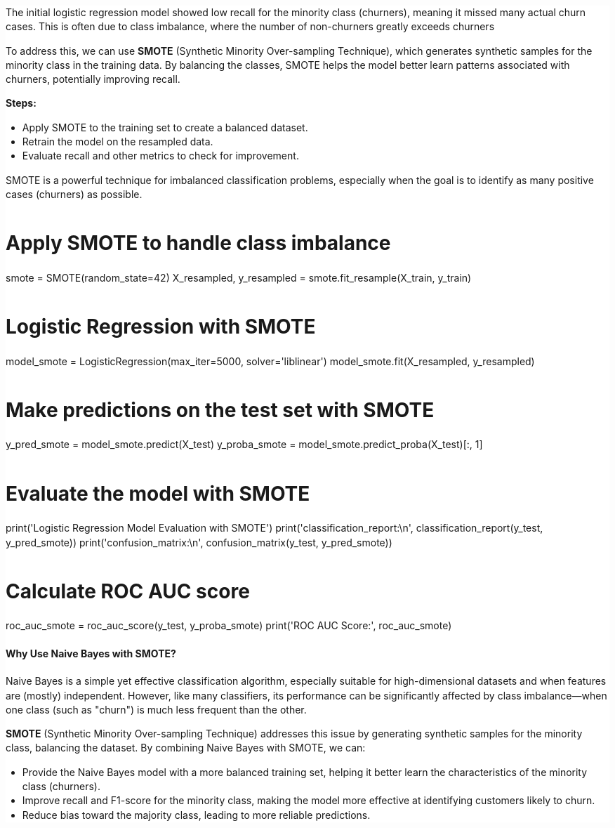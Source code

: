 The initial logistic regression model showed low recall for the minority class (churners), meaning it missed many actual churn cases. This is often due to class imbalance, where the number of non-churners greatly exceeds churners

To address this, we can use **SMOTE** (Synthetic Minority Over-sampling Technique), which generates synthetic samples for the minority class in the training data. By balancing the classes, SMOTE helps the model better learn patterns associated with churners, potentially improving recall.

**Steps:**
- Apply SMOTE to the training set to create a balanced dataset.
- Retrain the model on the resampled data.
- Evaluate recall and other metrics to check for improvement.

SMOTE is a powerful technique for imbalanced classification problems, especially when the goal is to identify as many positive cases (churners) as possible.
# Apply SMOTE to handle class imbalance
smote = SMOTE(random_state=42)
X_resampled, y_resampled = smote.fit_resample(X_train, y_train)
# Logistic Regression with SMOTE
model_smote = LogisticRegression(max_iter=5000, solver='liblinear')
model_smote.fit(X_resampled, y_resampled)
# Make predictions on the test set with SMOTE
y_pred_smote = model_smote.predict(X_test)
y_proba_smote = model_smote.predict_proba(X_test)[:, 1]
# Evaluate the model with SMOTE
print('Logistic Regression Model Evaluation with SMOTE')
print('classification_report:\n', classification_report(y_test, y_pred_smote))
print('confusion_matrix:\n', confusion_matrix(y_test, y_pred_smote))
# Calculate ROC AUC score
roc_auc_smote = roc_auc_score(y_test, y_proba_smote)
print('ROC AUC Score:', roc_auc_smote)
#### Why Use Naive Bayes with SMOTE?

Naive Bayes is a simple yet effective classification algorithm, especially suitable for high-dimensional datasets and when features are (mostly) independent. However, like many classifiers, its performance can be significantly affected by class imbalance—when one class (such as "churn") is much less frequent than the other.

**SMOTE** (Synthetic Minority Over-sampling Technique) addresses this issue by generating synthetic samples for the minority class, balancing the dataset. By combining Naive Bayes with SMOTE, we can:

- Provide the Naive Bayes model with a more balanced training set, helping it better learn the characteristics of the minority class (churners).
- Improve recall and F1-score for the minority class, making the model more effective at identifying customers likely to churn.
- Reduce bias toward the majority class, leading to more reliable predictions.
